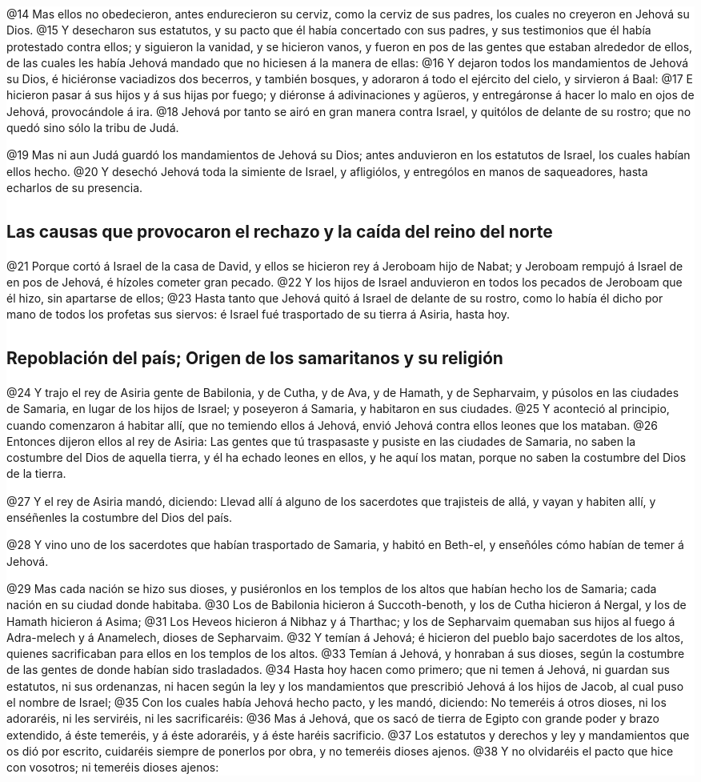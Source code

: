 @14 Mas ellos no obedecieron, antes endurecieron su cerviz, como la cerviz de sus padres, los cuales no creyeron en Jehová su Dios. 
@15 Y desecharon sus estatutos, y su pacto que él había concertado con sus padres, y sus testimonios que él había protestado contra ellos; y siguieron la vanidad, y se hicieron vanos, y fueron en pos de las gentes que estaban alrededor de ellos, de las cuales les había Jehová mandado que no hiciesen á la manera de ellas: 
@16 Y dejaron todos los mandamientos de Jehová su Dios, é hiciéronse vaciadizos dos becerros, y también bosques, y adoraron á todo el ejército del cielo, y sirvieron á Baal: 
@17 E hicieron pasar á sus hijos y á sus hijas por fuego; y diéronse á adivinaciones y agüeros, y entregáronse á hacer lo malo en ojos de Jehová, provocándole á ira. 
@18 Jehová por tanto se airó en gran manera contra Israel, y quitólos de delante de su rostro; que no quedó sino sólo la tribu de Judá.

@19 Mas ni aun Judá guardó los mandamientos de Jehová su Dios; antes anduvieron en los estatutos de Israel, los cuales habían ellos hecho. 
@20 Y desechó Jehová toda la simiente de Israel, y afligiólos, y entrególos en manos de saqueadores, hasta echarlos de su presencia.

## Las causas que provocaron el rechazo y la caída del reino del norte
@21 Porque cortó á Israel de la casa de David, y ellos se hicieron rey á Jeroboam hijo de Nabat; y Jeroboam rempujó á Israel de en pos de Jehová, é hízoles cometer gran pecado. 
@22 Y los hijos de Israel anduvieron en todos los pecados de Jeroboam que él hizo, sin apartarse de ellos; 
@23 Hasta tanto que Jehová quitó á Israel de delante de su rostro, como lo había él dicho por mano de todos los profetas sus siervos: é Israel fué trasportado de su tierra á Asiria, hasta hoy.

## Repoblación del país; Origen de los samaritanos y su religión
@24 Y trajo el rey de Asiria gente de Babilonia, y de Cutha, y de Ava, y de Hamath, y de Sepharvaim, y púsolos en las ciudades de Samaria, en lugar de los hijos de Israel; y poseyeron á Samaria, y habitaron en sus ciudades. 
@25 Y aconteció al principio, cuando comenzaron á habitar allí, que no temiendo ellos á Jehová, envió Jehová contra ellos leones que los mataban. 
@26 Entonces dijeron ellos al rey de Asiria: Las gentes que tú traspasaste y pusiste en las ciudades de Samaria, no saben la costumbre del Dios de aquella tierra, y él ha echado leones en ellos, y he aquí los matan, porque no saben la costumbre del Dios de la tierra.

@27 Y el rey de Asiria mandó, diciendo: Llevad allí á alguno de los sacerdotes que trajisteis de allá, y vayan y habiten allí, y enséñenles la costumbre del Dios del país.

@28 Y vino uno de los sacerdotes que habían trasportado de Samaria, y habitó en Beth-el, y enseñóles cómo habían de temer á Jehová.

@29 Mas cada nación se hizo sus dioses, y pusiéronlos en los templos de los altos que habían hecho los de Samaria; cada nación en su ciudad donde habitaba. 
@30 Los de Babilonia hicieron á Succoth-benoth, y los de Cutha hicieron á Nergal, y los de Hamath hicieron á Asima; 
@31 Los Heveos hicieron á Nibhaz y á Tharthac; y los de Sepharvaim quemaban sus hijos al fuego á Adra-melech y á Anamelech, dioses de Sepharvaim. 
@32 Y temían á Jehová; é hicieron del pueblo bajo sacerdotes de los altos, quienes sacrificaban para ellos en los templos de los altos. 
@33 Temían á Jehová, y honraban á sus dioses, según la costumbre de las gentes de donde habían sido trasladados. 
@34 Hasta hoy hacen como primero; que ni temen á Jehová, ni guardan sus estatutos, ni sus ordenanzas, ni hacen según la ley y los mandamientos que prescribió Jehová á los hijos de Jacob, al cual puso el nombre de Israel; 
@35 Con los cuales había Jehová hecho pacto, y les mandó, diciendo: No temeréis á otros dioses, ni los adoraréis, ni les serviréis, ni les sacrificaréis: 
@36 Mas á Jehová, que os sacó de tierra de Egipto con grande poder y brazo extendido, á éste temeréis, y á éste adoraréis, y á éste haréis sacrificio. 
@37 Los estatutos y derechos y ley y mandamientos que os dió por escrito, cuidaréis siempre de ponerlos por obra, y no temeréis dioses ajenos. 
@38 Y no olvidaréis el pacto que hice con vosotros; ni temeréis dioses ajenos: 